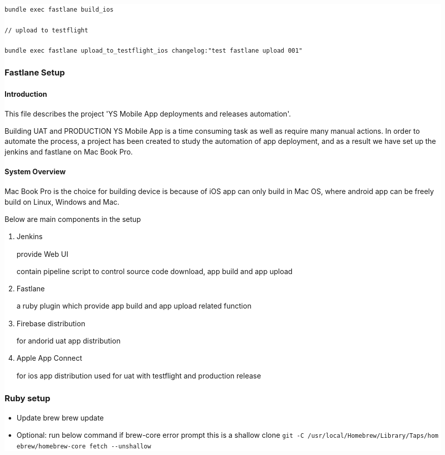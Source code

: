 ```
bundle exec fastlane build_ios

// upload to testflight

bundle exec fastlane upload_to_testflight_ios changelog:"test fastlane upload 001"
```





### Fastlane Setup

#### Introduction

This file describes the project 'YS Mobile App deployments and releases automation'.

Building UAT and PRODUCTION YS Mobile App is a time consuming task as well as require many manual actions. In order to automate the process, a project has been created to study the automation of app deployment, and as a result we have set up the jenkins and fastlane on Mac Book Pro.



#### System Overview

Mac Book Pro is the choice for building device is because of iOS app can only build in Mac OS, where android app can be freely build on Linux, Windows and Mac.

Below are main components in the setup



1. Jenkins

    provide Web UI

    contain pipeline script to control source code download, app build and app upload

2. Fastlane

	a ruby plugin which provide app build and app upload related function

3. Firebase distribution

	for andorid uat app distribution

4. Apple App Connect

    for ios app distribution used for uat with testflight and production release



### Ruby setup

- Update brew
	brew update



- Optional: run below command if brew-core error prompt this is a shallow clone
    `git -C /usr/local/Homebrew/Library/Taps/homebrew/homebrew-core fetch --unshallow`

